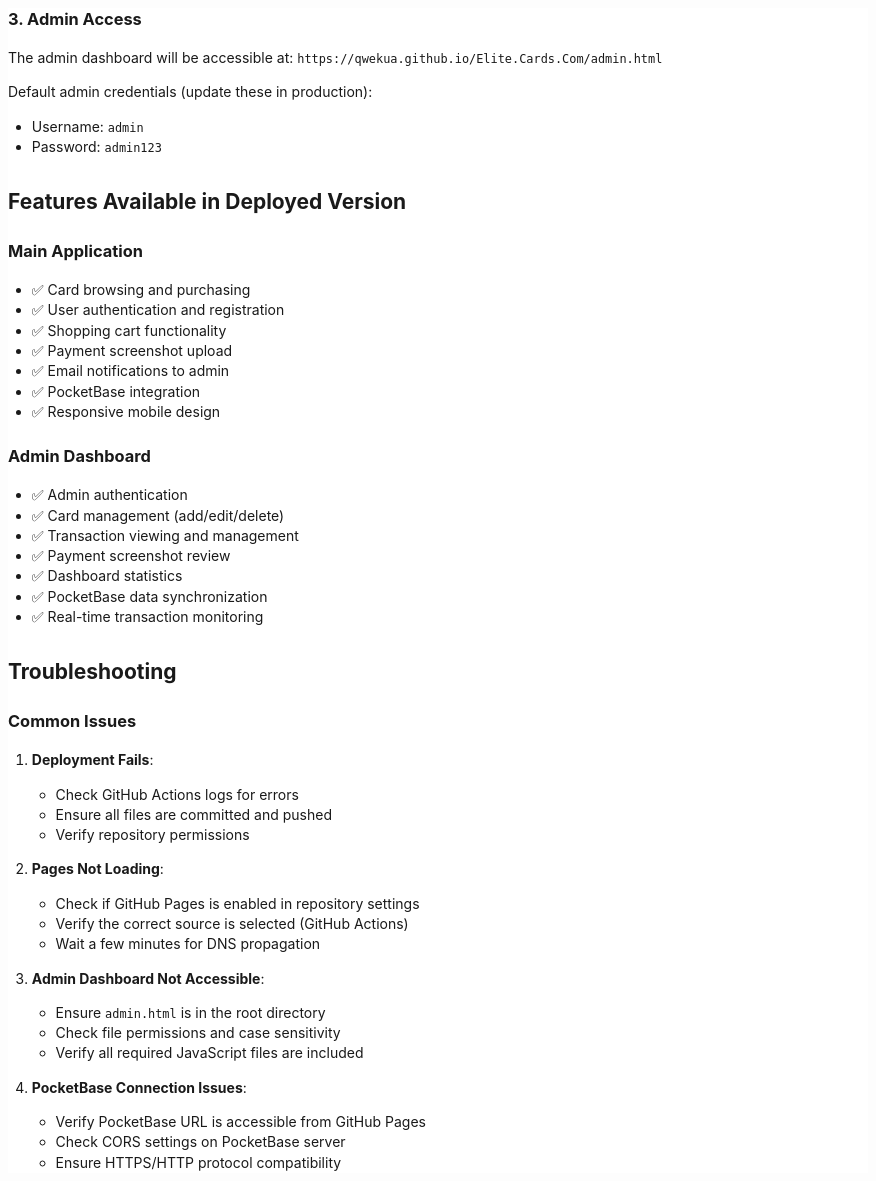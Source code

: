 ### 3. Admin Access

The admin dashboard will be accessible at:
`https://qwekua.github.io/Elite.Cards.Com/admin.html`

Default admin credentials (update these in production):
- Username: `admin`
- Password: `admin123`

## Features Available in Deployed Version

### Main Application
- ✅ Card browsing and purchasing
- ✅ User authentication and registration
- ✅ Shopping cart functionality
- ✅ Payment screenshot upload
- ✅ Email notifications to admin
- ✅ PocketBase integration
- ✅ Responsive mobile design

### Admin Dashboard
- ✅ Admin authentication
- ✅ Card management (add/edit/delete)
- ✅ Transaction viewing and management
- ✅ Payment screenshot review
- ✅ Dashboard statistics
- ✅ PocketBase data synchronization
- ✅ Real-time transaction monitoring

## Troubleshooting

### Common Issues

1. **Deployment Fails**:
   - Check GitHub Actions logs for errors
   - Ensure all files are committed and pushed
   - Verify repository permissions

2. **Pages Not Loading**:
   - Check if GitHub Pages is enabled in repository settings
   - Verify the correct source is selected (GitHub Actions)
   - Wait a few minutes for DNS propagation

3. **Admin Dashboard Not Accessible**:
   - Ensure `admin.html` is in the root directory
   - Check file permissions and case sensitivity
   - Verify all required JavaScript files are included

4. **PocketBase Connection Issues**:
   - Verify PocketBase URL is accessible from GitHub Pages
   - Check CORS settings on PocketBase server
   - Ensure HTTPS/HTTP protocol compatibility
